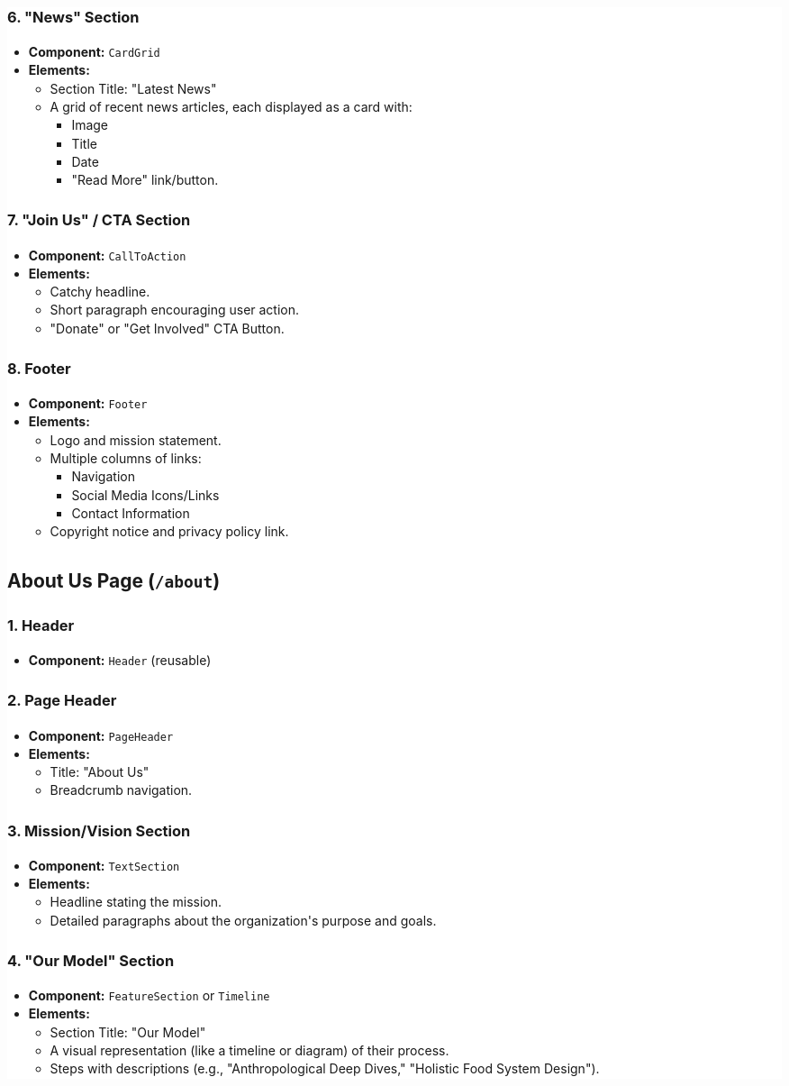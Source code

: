 ### 6. "News" Section
- **Component:** `CardGrid`
- **Elements:**
    - Section Title: "Latest News"
    - A grid of recent news articles, each displayed as a card with:
        - Image
        - Title
        - Date
        - "Read More" link/button.

### 7. "Join Us" / CTA Section
- **Component:** `CallToAction`
- **Elements:**
    - Catchy headline.
    - Short paragraph encouraging user action.
    - "Donate" or "Get Involved" CTA Button.

### 8. Footer
- **Component:** `Footer`
- **Elements:**
    - Logo and mission statement.
    - Multiple columns of links:
        - Navigation
        - Social Media Icons/Links
        - Contact Information
    - Copyright notice and privacy policy link.

## About Us Page (`/about`)

### 1. Header
- **Component:** `Header` (reusable)

### 2. Page Header
- **Component:** `PageHeader`
- **Elements:**
    - Title: "About Us"
    - Breadcrumb navigation.

### 3. Mission/Vision Section
- **Component:** `TextSection`
- **Elements:**
    - Headline stating the mission.
    - Detailed paragraphs about the organization's purpose and goals.

### 4. "Our Model" Section
- **Component:** `FeatureSection` or `Timeline`
- **Elements:**
    - Section Title: "Our Model"
    - A visual representation (like a timeline or diagram) of their process.
    - Steps with descriptions (e.g., "Anthropological Deep Dives," "Holistic Food System Design").
